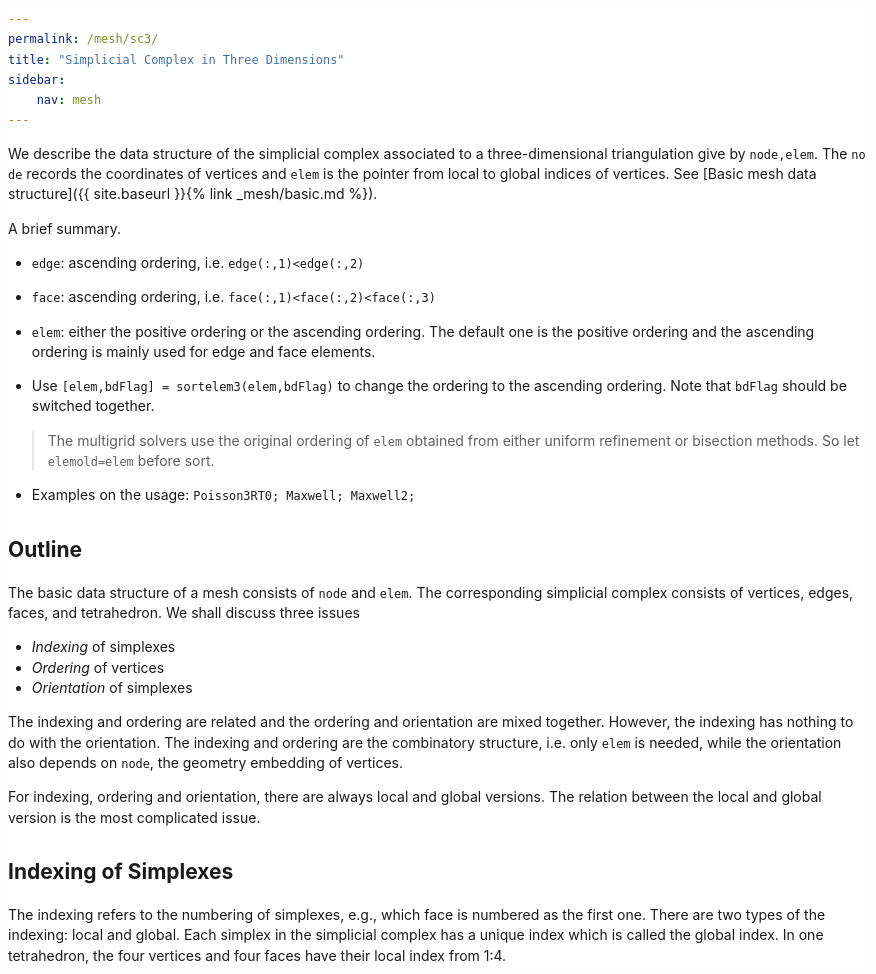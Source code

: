 ```yaml
---
permalink: /mesh/sc3/
title: "Simplicial Complex in Three Dimensions"
sidebar:
    nav: mesh
---
```


We describe the data structure of the simplicial complex associated to a three-dimensional triangulation give by `node,elem`. The `node` records
the coordinates of vertices and `elem` is the pointer from local to
global indices of vertices. See [Basic mesh data structure]({{ site.baseurl }}{% link _mesh/basic.md %}).

A brief summary.

- `edge`: ascending ordering, i.e. `edge(:,1)<edge(:,2)`

- `face`: ascending ordering, i.e. `face(:,1)<face(:,2)<face(:,3)`

- `elem`: either the positive ordering or the ascending ordering. The default one is the positive ordering and the ascending ordering is mainly used for edge and face elements. 

- Use `[elem,bdFlag] = sortelem3(elem,bdFlag)` to change the ordering to the ascending ordering. Note that `bdFlag` should be switched together. 

> The multigrid solvers use the original ordering of `elem` obtained from either uniform refinement or bisection methods. So let `elemold=elem` before sort.

- Examples on the usage: `Poisson3RT0; Maxwell; Maxwell2;`

## Outline

The basic data structure of a mesh consists of `node` and `elem`. The corresponding simplicial complex consists of vertices, edges, faces, and tetrahedron. We shall discuss three issues 

- *Indexing* of simplexes
- *Ordering* of vertices
- *Orientation* of simplexes

The indexing and ordering are related and the ordering and orientation
are mixed together. However, the indexing has nothing to do with the
orientation. The indexing and ordering are the combinatory structure,
i.e. only `elem` is needed, while the orientation also depends on `node`,
the geometry embedding of vertices.

For indexing, ordering and orientation, there are always local and global versions. The relation between the local and global version is the most complicated issue.

## Indexing of Simplexes

The indexing refers to the numbering of simplexes, e.g., which face is
numbered as the first one. There are two types of the indexing: local and
global. Each simplex in the simplicial complex has a unique index which
is called the global index. In one tetrahedron, the four vertices and four
faces have their local index from 1:4. 

